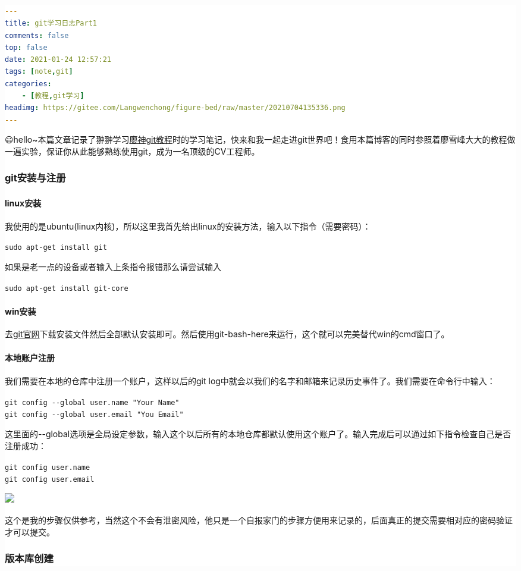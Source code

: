 ```yaml
---
title: git学习日志Part1
comments: false
top: false
date: 2021-01-24 12:57:21
tags: [note,git]
categories: 
	- [教程,git学习]
headimg: https://gitee.com/Langwenchong/figure-bed/raw/master/20210704135336.png
---
```


😃hello~本篇文章记录了翀翀学习[廖神git教程](https://www.liaoxuefeng.com/wiki/896043488029600)时的学习笔记，快来和我一起走进git世界吧！食用本篇博客的同时参照着廖雪峰大大的教程做一遍实验，保证你从此能够熟练使用git，成为一名顶级的CV工程师。



### git安装与注册

#### linux安装

我使用的是ubuntu(linux内核)，所以这里我首先给出linux的安装方法，输入以下指令（需要密码）：

```linux
sudo apt-get install git
```

如果是老一点的设备或者输入上条指令报错那么请尝试输入

```linux
sudo apt-get install git-core
```

#### win安装

去[git官网](https://git-scm.com/)下载安装文件然后全部默认安装即可。然后使用git-bash-here来运行，这个就可以完美替代win的cmd窗口了。

#### 本地账户注册

我们需要在本地的仓库中注册一个账户，这样以后的git log中就会以我们的名字和邮箱来记录历史事件了。我们需要在命令行中输入：

```git
git config --global user.name "Your Name"
git config --global user.email "You Email"
```

这里面的--global选项是全局设定参数，输入这个以后所有的本地仓库都默认使用这个账户了。输入完成后可以通过如下指令检查自己是否注册成功：

```git
git config user.name
git config user.email
```

![](https://gitee.com/Langwenchong/figure-bed/raw/master/20210124130828.png)

这个是我的步骤仅供参考，当然这个不会有泄密风险，他只是一个自报家门的步骤方便用来记录的，后面真正的提交需要相对应的密码验证才可以提交。

### 版本库创建
